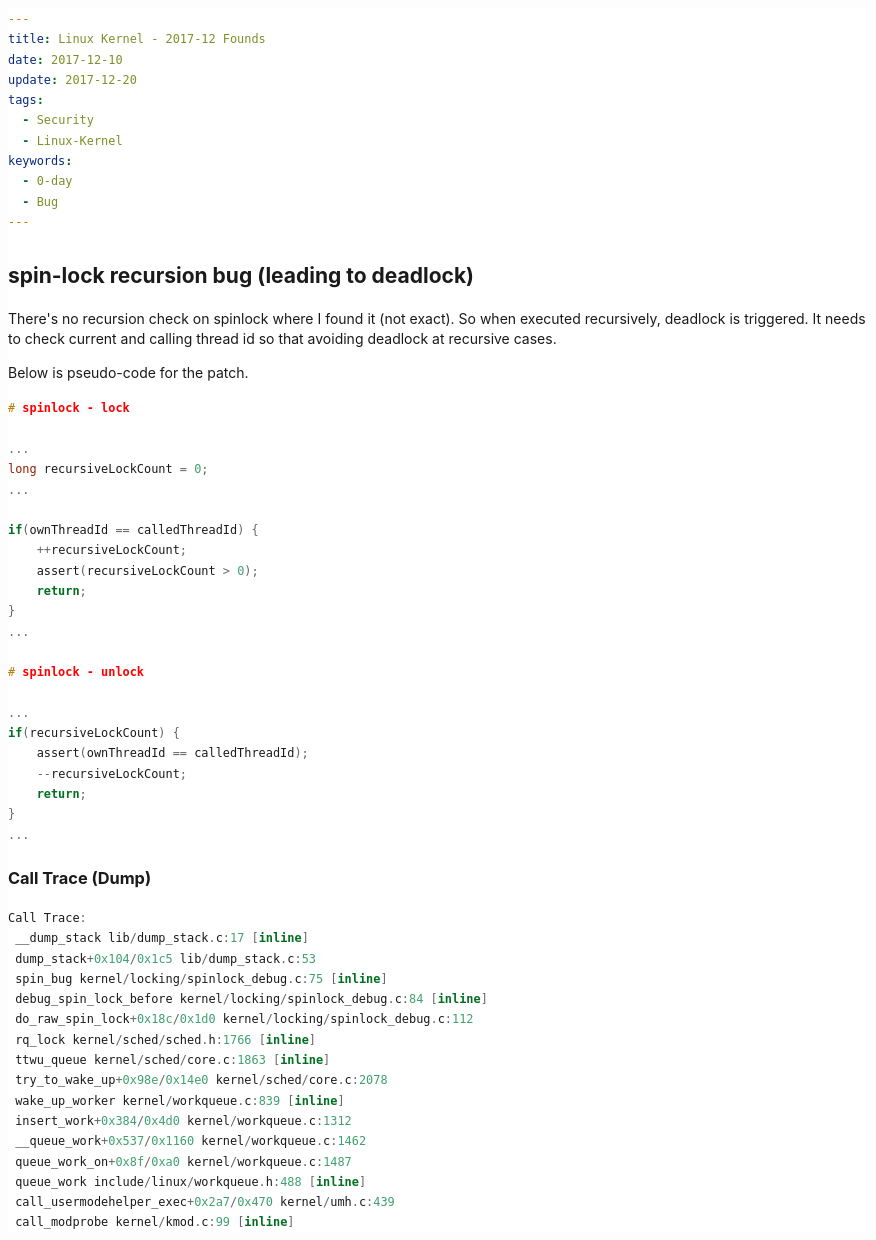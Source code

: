 ```yaml
---
title: Linux Kernel - 2017-12 Founds
date: 2017-12-10
update: 2017-12-20
tags:
  - Security
  - Linux-Kernel
keywords:
  - 0-day
  - Bug
---
```


## spin-lock recursion bug (leading to deadlock)

There's no recursion check on spinlock where I found it (not exact). So when executed recursively, deadlock is triggered.
It needs to check current and calling thread id so that avoiding deadlock at recursive cases.

Below is pseudo-code for the patch.
```c
# spinlock - lock

...
long recursiveLockCount = 0;
...

if(ownThreadId == calledThreadId) {
	++recursiveLockCount;
	assert(recursiveLockCount > 0);
	return;
}
...

# spinlock - unlock

...
if(recursiveLockCount) {
	assert(ownThreadId == calledThreadId);
	--recursiveLockCount;
	return;
}
...
```

### Call Trace (Dump)
```c
Call Trace:
 __dump_stack lib/dump_stack.c:17 [inline]
 dump_stack+0x104/0x1c5 lib/dump_stack.c:53
 spin_bug kernel/locking/spinlock_debug.c:75 [inline]
 debug_spin_lock_before kernel/locking/spinlock_debug.c:84 [inline]
 do_raw_spin_lock+0x18c/0x1d0 kernel/locking/spinlock_debug.c:112
 rq_lock kernel/sched/sched.h:1766 [inline]
 ttwu_queue kernel/sched/core.c:1863 [inline]
 try_to_wake_up+0x98e/0x14e0 kernel/sched/core.c:2078
 wake_up_worker kernel/workqueue.c:839 [inline]
 insert_work+0x384/0x4d0 kernel/workqueue.c:1312
 __queue_work+0x537/0x1160 kernel/workqueue.c:1462
 queue_work_on+0x8f/0xa0 kernel/workqueue.c:1487
 queue_work include/linux/workqueue.h:488 [inline]
 call_usermodehelper_exec+0x2a7/0x470 kernel/umh.c:439
 call_modprobe kernel/kmod.c:99 [inline]
```